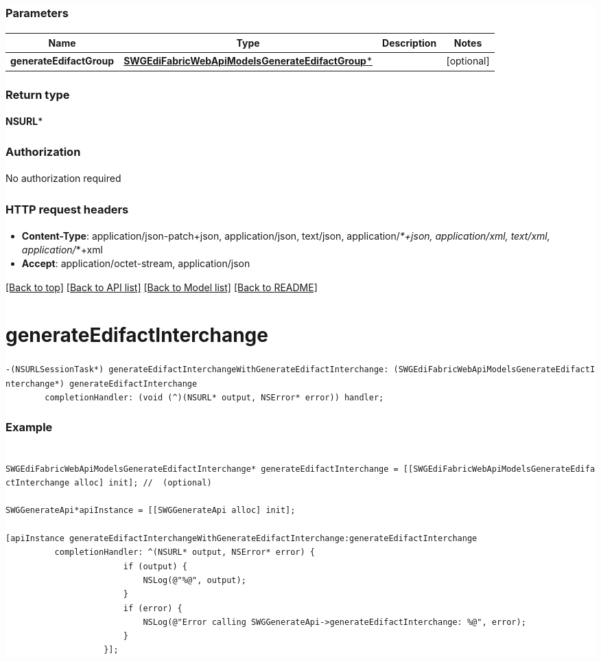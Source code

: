 ### Parameters

Name | Type | Description  | Notes
------------- | ------------- | ------------- | -------------
 **generateEdifactGroup** | [**SWGEdiFabricWebApiModelsGenerateEdifactGroup***](SWGEdiFabricWebApiModelsGenerateEdifactGroup.md)|  | [optional] 

### Return type

**NSURL***

### Authorization

No authorization required

### HTTP request headers

 - **Content-Type**: application/json-patch+json, application/json, text/json, application/_*+json, application/xml, text/xml, application/_*+xml
 - **Accept**: application/octet-stream, application/json

[[Back to top]](#) [[Back to API list]](../README.md#documentation-for-api-endpoints) [[Back to Model list]](../README.md#documentation-for-models) [[Back to README]](../README.md)

# **generateEdifactInterchange**
```objc
-(NSURLSessionTask*) generateEdifactInterchangeWithGenerateEdifactInterchange: (SWGEdiFabricWebApiModelsGenerateEdifactInterchange*) generateEdifactInterchange
        completionHandler: (void (^)(NSURL* output, NSError* error)) handler;
```



### Example 
```objc

SWGEdiFabricWebApiModelsGenerateEdifactInterchange* generateEdifactInterchange = [[SWGEdiFabricWebApiModelsGenerateEdifactInterchange alloc] init]; //  (optional)

SWGGenerateApi*apiInstance = [[SWGGenerateApi alloc] init];

[apiInstance generateEdifactInterchangeWithGenerateEdifactInterchange:generateEdifactInterchange
          completionHandler: ^(NSURL* output, NSError* error) {
                        if (output) {
                            NSLog(@"%@", output);
                        }
                        if (error) {
                            NSLog(@"Error calling SWGGenerateApi->generateEdifactInterchange: %@", error);
                        }
                    }];
```

